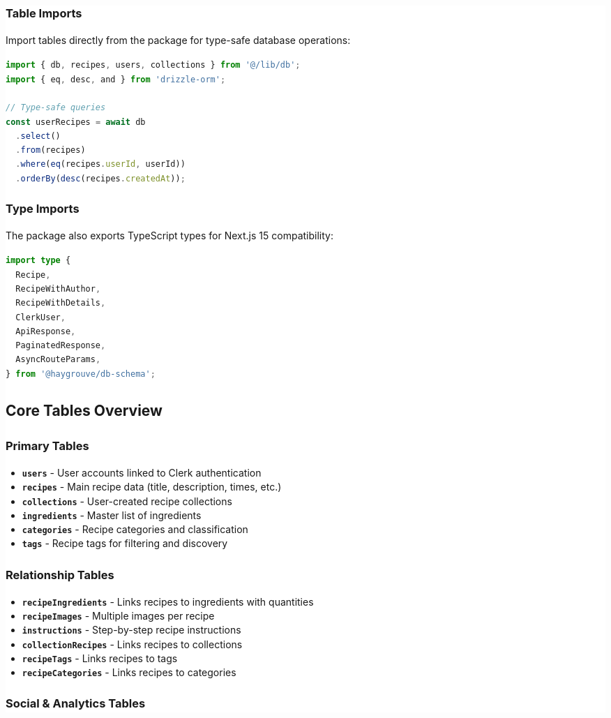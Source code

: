 ### Table Imports

Import tables directly from the package for type-safe database operations:

```typescript
import { db, recipes, users, collections } from '@/lib/db';
import { eq, desc, and } from 'drizzle-orm';

// Type-safe queries
const userRecipes = await db
  .select()
  .from(recipes)
  .where(eq(recipes.userId, userId))
  .orderBy(desc(recipes.createdAt));
```

### Type Imports

The package also exports TypeScript types for Next.js 15 compatibility:

```typescript
import type {
  Recipe,
  RecipeWithAuthor,
  RecipeWithDetails,
  ClerkUser,
  ApiResponse,
  PaginatedResponse,
  AsyncRouteParams,
} from '@haygrouve/db-schema';
```

## Core Tables Overview

### Primary Tables

- **`users`** - User accounts linked to Clerk authentication
- **`recipes`** - Main recipe data (title, description, times, etc.)
- **`collections`** - User-created recipe collections
- **`ingredients`** - Master list of ingredients
- **`categories`** - Recipe categories and classification
- **`tags`** - Recipe tags for filtering and discovery

### Relationship Tables

- **`recipeIngredients`** - Links recipes to ingredients with quantities
- **`recipeImages`** - Multiple images per recipe
- **`instructions`** - Step-by-step recipe instructions
- **`collectionRecipes`** - Links recipes to collections
- **`recipeTags`** - Links recipes to tags
- **`recipeCategories`** - Links recipes to categories

### Social & Analytics Tables
